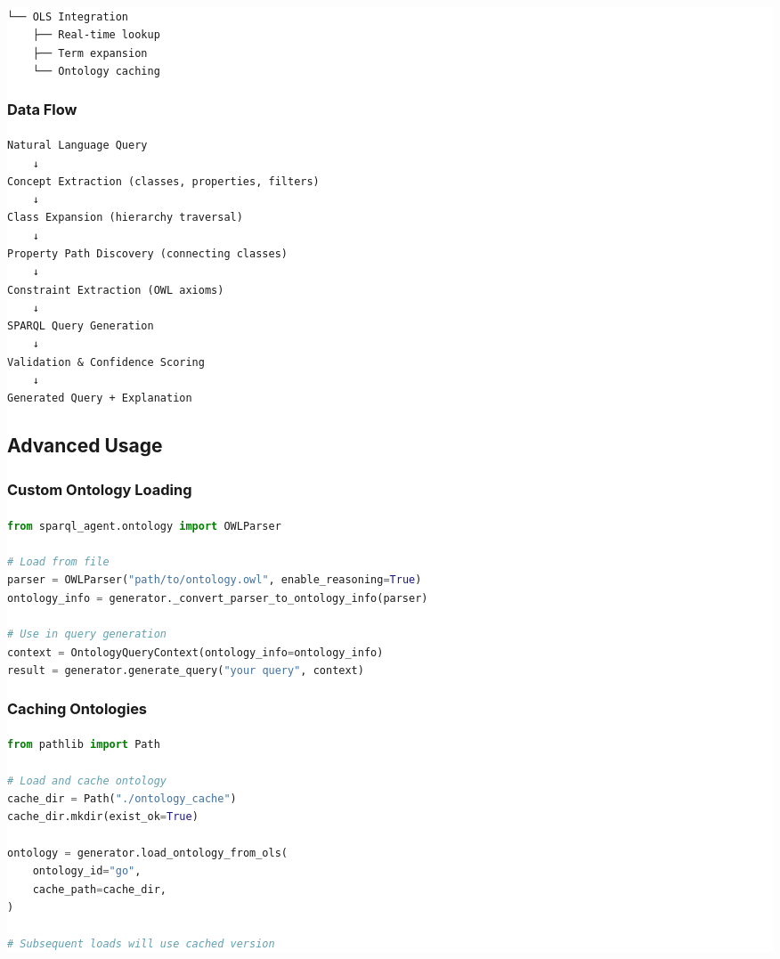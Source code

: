 ```
└── OLS Integration
    ├── Real-time lookup
    ├── Term expansion
    └── Ontology caching
```

### Data Flow

```
Natural Language Query
    ↓
Concept Extraction (classes, properties, filters)
    ↓
Class Expansion (hierarchy traversal)
    ↓
Property Path Discovery (connecting classes)
    ↓
Constraint Extraction (OWL axioms)
    ↓
SPARQL Query Generation
    ↓
Validation & Confidence Scoring
    ↓
Generated Query + Explanation
```

## Advanced Usage

### Custom Ontology Loading

```python
from sparql_agent.ontology import OWLParser

# Load from file
parser = OWLParser("path/to/ontology.owl", enable_reasoning=True)
ontology_info = generator._convert_parser_to_ontology_info(parser)

# Use in query generation
context = OntologyQueryContext(ontology_info=ontology_info)
result = generator.generate_query("your query", context)
```

### Caching Ontologies

```python
from pathlib import Path

# Load and cache ontology
cache_dir = Path("./ontology_cache")
cache_dir.mkdir(exist_ok=True)

ontology = generator.load_ontology_from_ols(
    ontology_id="go",
    cache_path=cache_dir,
)

# Subsequent loads will use cached version
```
